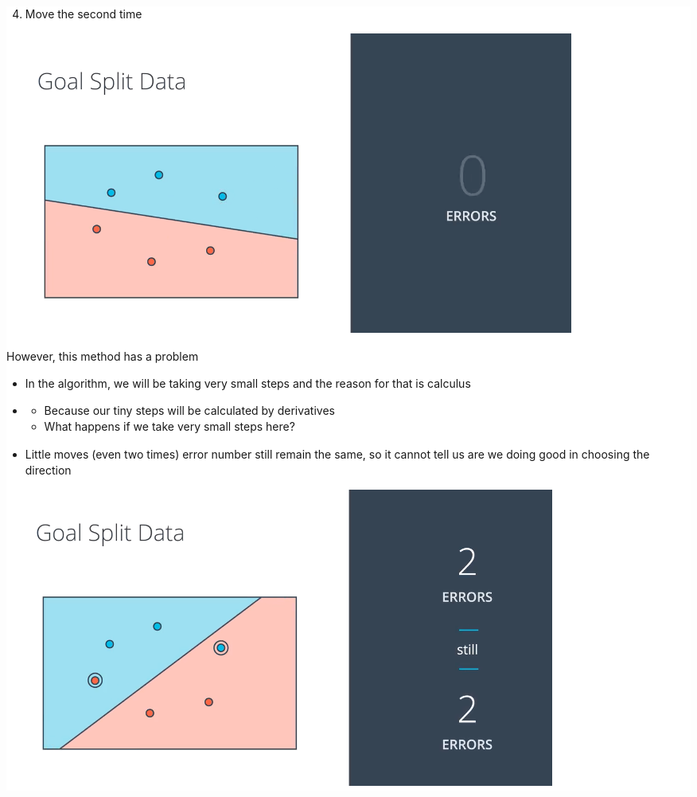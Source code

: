 4) Move the second time

![log_loss_error_function_7](image/log_loss_error_function_7.png)

However, this method has a problem

- In the algorithm, we will be taking very small steps and the      reason for that is calculus

- - Because our tiny steps will be calculated by derivatives
  - What happens if we take very small steps here?

- Little moves (even two times) error number still remain the same,      so it cannot tell us are we doing good in choosing the direction
  ​            

![log_loss_error_function_8](image/log_loss_error_function_8.png)
